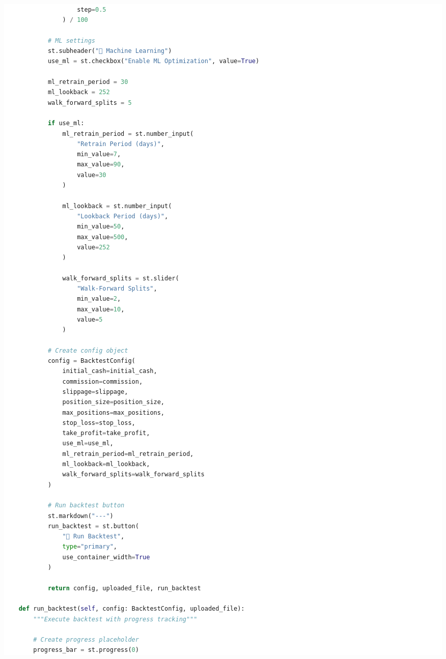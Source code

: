 ```python
                    step=0.5
                ) / 100
            
            # ML settings
            st.subheader("🤖 Machine Learning")
            use_ml = st.checkbox("Enable ML Optimization", value=True)
            
            ml_retrain_period = 30
            ml_lookback = 252
            walk_forward_splits = 5
            
            if use_ml:
                ml_retrain_period = st.number_input(
                    "Retrain Period (days)",
                    min_value=7,
                    max_value=90,
                    value=30
                )
                
                ml_lookback = st.number_input(
                    "Lookback Period (days)",
                    min_value=50,
                    max_value=500,
                    value=252
                )
                
                walk_forward_splits = st.slider(
                    "Walk-Forward Splits",
                    min_value=2,
                    max_value=10,
                    value=5
                )
            
            # Create config object
            config = BacktestConfig(
                initial_cash=initial_cash,
                commission=commission,
                slippage=slippage,
                position_size=position_size,
                max_positions=max_positions,
                stop_loss=stop_loss,
                take_profit=take_profit,
                use_ml=use_ml,
                ml_retrain_period=ml_retrain_period,
                ml_lookback=ml_lookback,
                walk_forward_splits=walk_forward_splits
            )
            
            # Run backtest button
            st.markdown("---")
            run_backtest = st.button(
                "🚀 Run Backtest",
                type="primary",
                use_container_width=True
            )
            
            return config, uploaded_file, run_backtest
    
    def run_backtest(self, config: BacktestConfig, uploaded_file):
        """Execute backtest with progress tracking"""
        
        # Create progress placeholder
        progress_bar = st.progress(0)
```